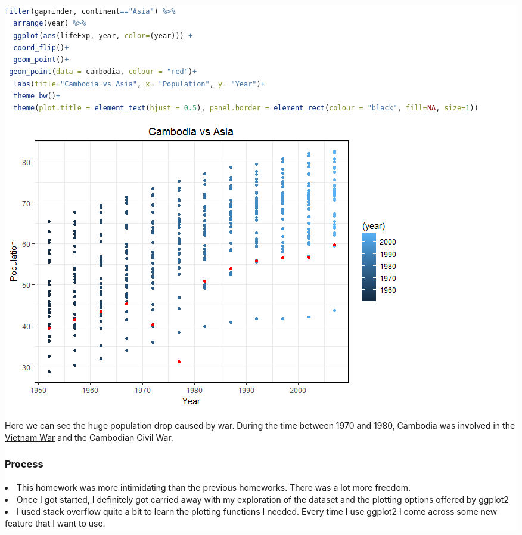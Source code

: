 
```r
filter(gapminder, continent=="Asia") %>% 
  arrange(year) %>%
  ggplot(aes(lifeExp, year, color=(year))) +
  coord_flip()+
  geom_point()+
 geom_point(data = cambodia, colour = "red")+
  labs(title="Cambodia vs Asia", x= "Population", y= "Year")+
  theme_bw()+
  theme(plot.title = element_text(hjust = 0.5), panel.border = element_rect(colour = "black", fill=NA, size=1))
```

![](hw03_files/figure-html/unnamed-chunk-19-1.png)

Here we can see the huge population drop caused by war. During the time between 1970 and 1980, Cambodia was involved in the <a href=https://en.wikipedia.org/wiki/Vietnam_War>Vietnam War</a> and the Cambodian Civil War.  

<h3>Process</h3>
<li>This homework was more intimidating than the previous homeworks. There was a lot more freedom.</li>
<li> Once I got started, I definitely got carried away with my exploration of the dataset and the plotting options offered by ggplot2</li>
<li>I used stack overflow quite a bit to learn the plotting functions I needed. Every time I use ggplot2 I come across some new feature that I want to use.</li>
